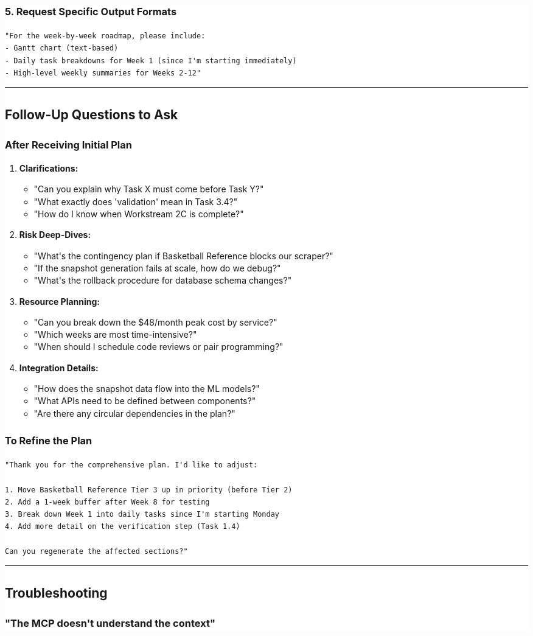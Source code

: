 ### 5. Request Specific Output Formats

```
"For the week-by-week roadmap, please include:
- Gantt chart (text-based)
- Daily task breakdowns for Week 1 (since I'm starting immediately)
- High-level weekly summaries for Weeks 2-12"
```

---

## Follow-Up Questions to Ask

### After Receiving Initial Plan

1. **Clarifications:**
   - "Can you explain why Task X must come before Task Y?"
   - "What exactly does 'validation' mean in Task 3.4?"
   - "How do I know when Workstream 2C is complete?"

2. **Risk Deep-Dives:**
   - "What's the contingency plan if Basketball Reference blocks our scraper?"
   - "If the snapshot generation fails at scale, how do we debug?"
   - "What's the rollback procedure for database schema changes?"

3. **Resource Planning:**
   - "Can you break down the $48/month peak cost by service?"
   - "Which weeks are most time-intensive?"
   - "When should I schedule code reviews or pair programming?"

4. **Integration Details:**
   - "How does the snapshot data flow into the ML models?"
   - "What APIs need to be defined between components?"
   - "Are there any circular dependencies in the plan?"

### To Refine the Plan

```
"Thank you for the comprehensive plan. I'd like to adjust:

1. Move Basketball Reference Tier 3 up in priority (before Tier 2)
2. Add a 1-week buffer after Week 8 for testing
3. Break down Week 1 into daily tasks since I'm starting Monday
4. Add more detail on the verification step (Task 1.4)

Can you regenerate the affected sections?"
```

---

## Troubleshooting

### "The MCP doesn't understand the context"
